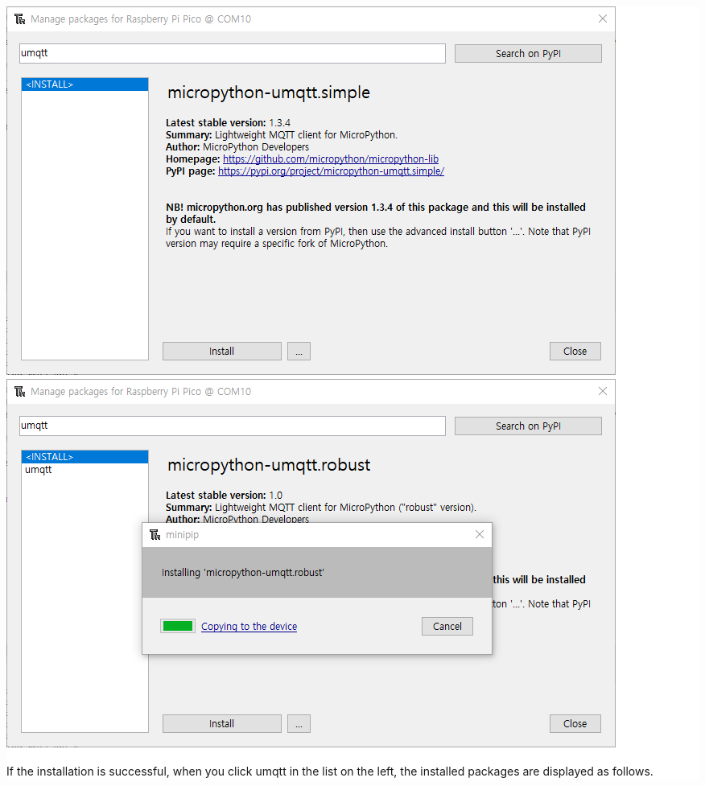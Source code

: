 <img src="https://github.com/renakim/renakim.github.io/blob/master/files/w5100s-evb-pico/pico-micropython-azure-08.png?raw=true" />

<img src="https://github.com/renakim/renakim.github.io/blob/master/files/w5100s-evb-pico/pico-micropython-azure-09.png?raw=true" />


If the installation is successful, when you click umqtt in the list on the left, the installed packages are displayed as follows.
